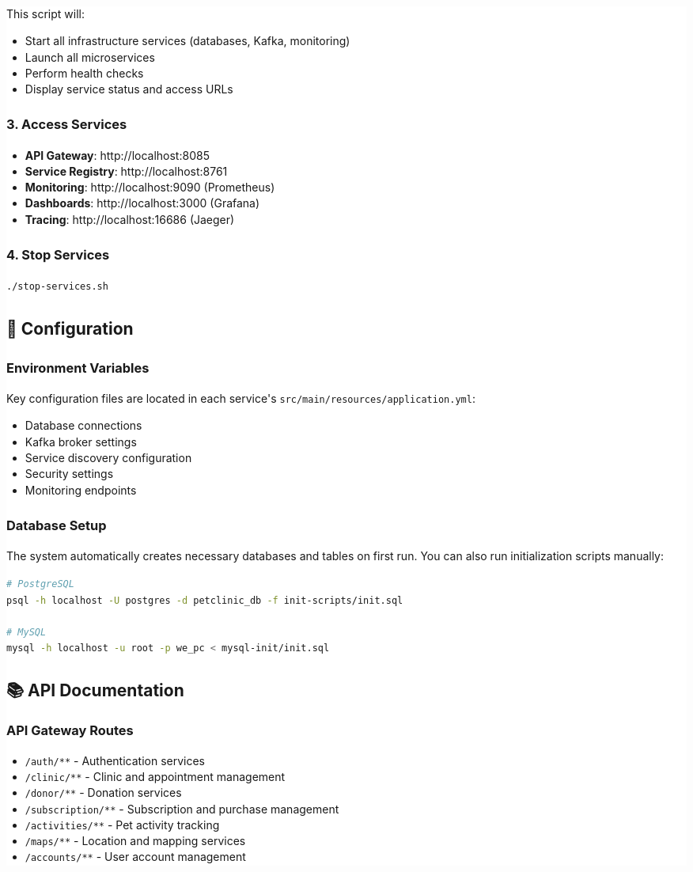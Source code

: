 This script will:
- Start all infrastructure services (databases, Kafka, monitoring)
- Launch all microservices
- Perform health checks
- Display service status and access URLs

### 3. Access Services
- **API Gateway**: http://localhost:8085
- **Service Registry**: http://localhost:8761
- **Monitoring**: http://localhost:9090 (Prometheus)
- **Dashboards**: http://localhost:3000 (Grafana)
- **Tracing**: http://localhost:16686 (Jaeger)

### 4. Stop Services
```bash
./stop-services.sh
```

## 🔧 Configuration

### Environment Variables
Key configuration files are located in each service's `src/main/resources/application.yml`:

- Database connections
- Kafka broker settings
- Service discovery configuration
- Security settings
- Monitoring endpoints

### Database Setup
The system automatically creates necessary databases and tables on first run. You can also run initialization scripts manually:

```bash
# PostgreSQL
psql -h localhost -U postgres -d petclinic_db -f init-scripts/init.sql

# MySQL
mysql -h localhost -u root -p we_pc < mysql-init/init.sql
```

## 📚 API Documentation

### API Gateway Routes
- `/auth/**` - Authentication services
- `/clinic/**` - Clinic and appointment management
- `/donor/**` - Donation services
- `/subscription/**` - Subscription and purchase management
- `/activities/**` - Pet activity tracking
- `/maps/**` - Location and mapping services
- `/accounts/**` - User account management
